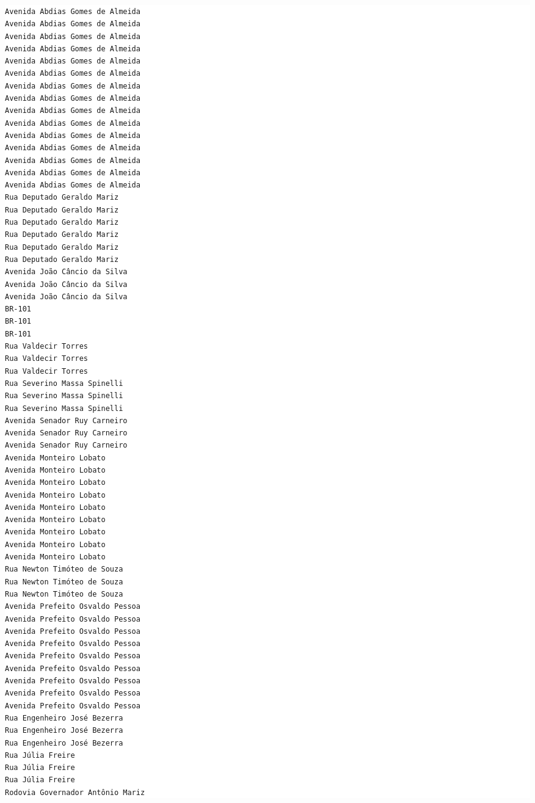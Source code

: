     Avenida Abdias Gomes de Almeida
    Avenida Abdias Gomes de Almeida
    Avenida Abdias Gomes de Almeida
    Avenida Abdias Gomes de Almeida
    Avenida Abdias Gomes de Almeida
    Avenida Abdias Gomes de Almeida
    Avenida Abdias Gomes de Almeida
    Avenida Abdias Gomes de Almeida
    Avenida Abdias Gomes de Almeida
    Avenida Abdias Gomes de Almeida
    Avenida Abdias Gomes de Almeida
    Avenida Abdias Gomes de Almeida
    Avenida Abdias Gomes de Almeida
    Avenida Abdias Gomes de Almeida
    Avenida Abdias Gomes de Almeida
    Rua Deputado Geraldo Mariz
    Rua Deputado Geraldo Mariz
    Rua Deputado Geraldo Mariz
    Rua Deputado Geraldo Mariz
    Rua Deputado Geraldo Mariz
    Rua Deputado Geraldo Mariz
    Avenida João Câncio da Silva
    Avenida João Câncio da Silva
    Avenida João Câncio da Silva
    BR-101
    BR-101
    BR-101
    Rua Valdecir Torres
    Rua Valdecir Torres
    Rua Valdecir Torres
    Rua Severino Massa Spinelli
    Rua Severino Massa Spinelli
    Rua Severino Massa Spinelli
    Avenida Senador Ruy Carneiro
    Avenida Senador Ruy Carneiro
    Avenida Senador Ruy Carneiro
    Avenida Monteiro Lobato
    Avenida Monteiro Lobato
    Avenida Monteiro Lobato
    Avenida Monteiro Lobato
    Avenida Monteiro Lobato
    Avenida Monteiro Lobato
    Avenida Monteiro Lobato
    Avenida Monteiro Lobato
    Avenida Monteiro Lobato
    Rua Newton Timóteo de Souza
    Rua Newton Timóteo de Souza
    Rua Newton Timóteo de Souza
    Avenida Prefeito Osvaldo Pessoa
    Avenida Prefeito Osvaldo Pessoa
    Avenida Prefeito Osvaldo Pessoa
    Avenida Prefeito Osvaldo Pessoa
    Avenida Prefeito Osvaldo Pessoa
    Avenida Prefeito Osvaldo Pessoa
    Avenida Prefeito Osvaldo Pessoa
    Avenida Prefeito Osvaldo Pessoa
    Avenida Prefeito Osvaldo Pessoa
    Rua Engenheiro José Bezerra
    Rua Engenheiro José Bezerra
    Rua Engenheiro José Bezerra
    Rua Júlia Freire
    Rua Júlia Freire
    Rua Júlia Freire
    Rodovia Governador Antônio Mariz